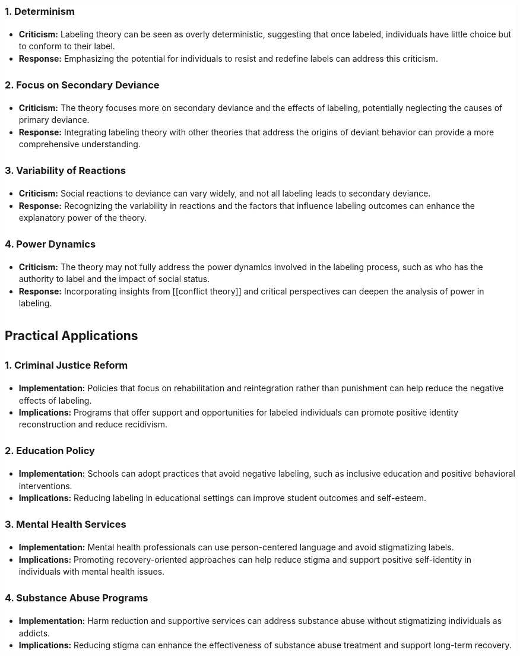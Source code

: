 ### 1. Determinism
- **Criticism:** Labeling theory can be seen as overly deterministic, suggesting that once labeled, individuals have little choice but to conform to their label.
- **Response:** Emphasizing the potential for individuals to resist and redefine labels can address this criticism.

### 2. Focus on Secondary Deviance
- **Criticism:** The theory focuses more on secondary deviance and the effects of labeling, potentially neglecting the causes of primary deviance.
- **Response:** Integrating labeling theory with other theories that address the origins of deviant behavior can provide a more comprehensive understanding.

### 3. Variability of Reactions
- **Criticism:** Social reactions to deviance can vary widely, and not all labeling leads to secondary deviance.
- **Response:** Recognizing the variability in reactions and the factors that influence labeling outcomes can enhance the explanatory power of the theory.

### 4. Power Dynamics
- **Criticism:** The theory may not fully address the power dynamics involved in the labeling process, such as who has the authority to label and the impact of social status.
- **Response:** Incorporating insights from [[conflict theory]] and critical perspectives can deepen the analysis of power in labeling.

## Practical Applications

### 1. Criminal Justice Reform
- **Implementation:** Policies that focus on rehabilitation and reintegration rather than punishment can help reduce the negative effects of labeling.
- **Implications:** Programs that offer support and opportunities for labeled individuals can promote positive identity reconstruction and reduce recidivism.

### 2. Education Policy
- **Implementation:** Schools can adopt practices that avoid negative labeling, such as inclusive education and positive behavioral interventions.
- **Implications:** Reducing labeling in educational settings can improve student outcomes and self-esteem.

### 3. Mental Health Services
- **Implementation:** Mental health professionals can use person-centered language and avoid stigmatizing labels.
- **Implications:** Promoting recovery-oriented approaches can help reduce stigma and support positive self-identity in individuals with mental health issues.

### 4. Substance Abuse Programs
- **Implementation:** Harm reduction and supportive services can address substance abuse without stigmatizing individuals as addicts.
- **Implications:** Reducing stigma can enhance the effectiveness of substance abuse treatment and support long-term recovery.
